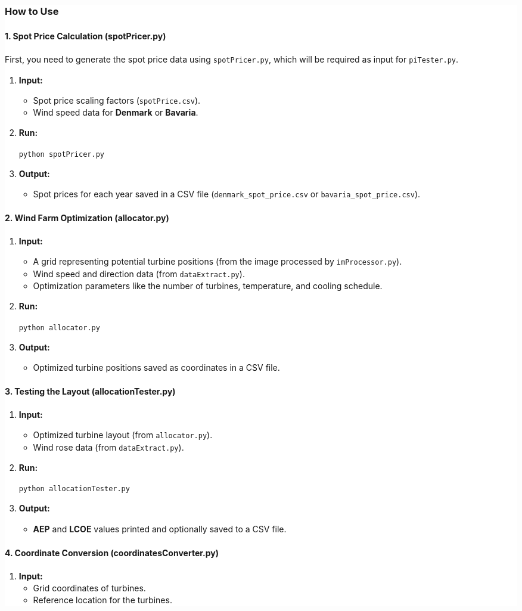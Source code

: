 
### **How to Use**

#### **1. Spot Price Calculation (spotPricer.py)**

First, you need to generate the spot price data using `spotPricer.py`, which will be required as input for `piTester.py`.

1. **Input:**
   - Spot price scaling factors (`spotPrice.csv`).
   - Wind speed data for **Denmark** or **Bavaria**.

2. **Run:**

   ```bash
   python spotPricer.py
   ```

3. **Output:**
   - Spot prices for each year saved in a CSV file (`denmark_spot_price.csv` or `bavaria_spot_price.csv`).

#### **2. Wind Farm Optimization (allocator.py)**

1. **Input:**
   - A grid representing potential turbine positions (from the image processed by `imProcessor.py`).
   - Wind speed and direction data (from `dataExtract.py`).
   - Optimization parameters like the number of turbines, temperature, and cooling schedule.

2. **Run:**

   ```bash
   python allocator.py
   ```

3. **Output:**
   - Optimized turbine positions saved as coordinates in a CSV file.

#### **3. Testing the Layout (allocationTester.py)**

1. **Input:**
   - Optimized turbine layout (from `allocator.py`).
   - Wind rose data (from `dataExtract.py`).

2. **Run:**

   ```bash
   python allocationTester.py
   ```

3. **Output:**
   - **AEP** and **LCOE** values printed and optionally saved to a CSV file.

#### **4. Coordinate Conversion (coordinatesConverter.py)**

1. **Input:**
   - Grid coordinates of turbines.
   - Reference location for the turbines.
